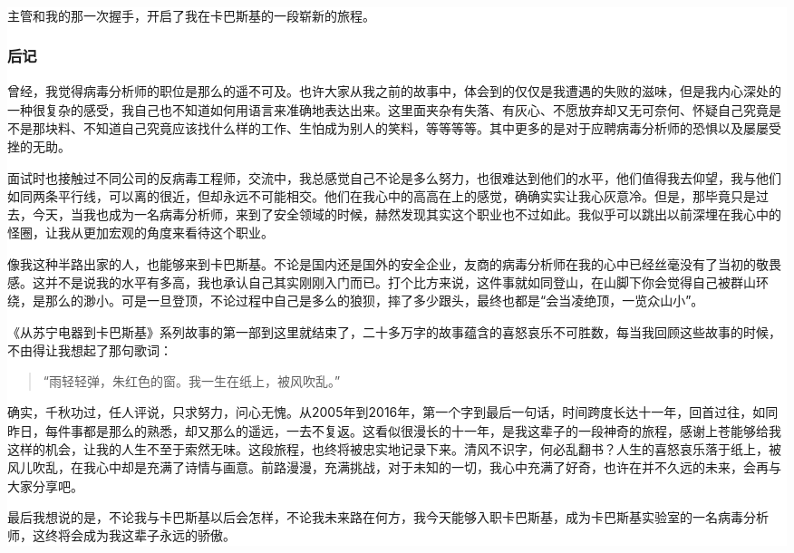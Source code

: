 主管和我的那一次握手，开启了我在卡巴斯基的一段崭新的旅程。

 

### 后记

 

曾经，我觉得病毒分析师的职位是那么的遥不可及。也许大家从我之前的故事中，体会到的仅仅是我遭遇的失败的滋味，但是我内心深处的一种很复杂的感受，我自己也不知道如何用语言来准确地表达出来。这里面夹杂有失落、有灰心、不愿放弃却又无可奈何、怀疑自己究竟是不是那块料、不知道自己究竟应该找什么样的工作、生怕成为别人的笑料，等等等等。其中更多的是对于应聘病毒分析师的恐惧以及屡屡受挫的无助。

面试时也接触过不同公司的反病毒工程师，交流中，我总感觉自己不论是多么努力，也很难达到他们的水平，他们值得我去仰望，我与他们如同两条平行线，可以离的很近，但却永远不可能相交。他们在我心中的高高在上的感觉，确确实实让我心灰意冷。但是，那毕竟只是过去，今天，当我也成为一名病毒分析师，来到了安全领域的时候，赫然发现其实这个职业也不过如此。我似乎可以跳出以前深埋在我心中的怪圈，让我从更加宏观的角度来看待这个职业。

像我这种半路出家的人，也能够来到卡巴斯基。不论是国内还是国外的安全企业，友商的病毒分析师在我的心中已经丝毫没有了当初的敬畏感。这并不是说我的水平有多高，我也承认自己其实刚刚入门而已。打个比方来说，这件事就如同登山，在山脚下你会觉得自己被群山环绕，是那么的渺小。可是一旦登顶，不论过程中自己是多么的狼狈，摔了多少跟头，最终也都是“会当凌绝顶，一览众山小”。

《从苏宁电器到卡巴斯基》系列故事的第一部到这里就结束了，二十多万字的故事蕴含的喜怒哀乐不可胜数，每当我回顾这些故事的时候，不由得让我想起了那句歌词：

> “雨轻轻弹，朱红色的窗。我一生在纸上，被风吹乱。”

确实，千秋功过，任人评说，只求努力，问心无愧。从2005年到2016年，第一个字到最后一句话，时间跨度长达十一年，回首过往，如同昨日，每件事都是那么的熟悉，却又那么的遥远，一去不复返。这看似很漫长的十一年，是我这辈子的一段神奇的旅程，感谢上苍能够给我这样的机会，让我的人生不至于索然无味。这段旅程，也终将被忠实地记录下来。清风不识字，何必乱翻书？人生的喜怒哀乐落于纸上，被风儿吹乱，在我心中却是充满了诗情与画意。前路漫漫，充满挑战，对于未知的一切，我心中充满了好奇，也许在并不久远的未来，会再与大家分享吧。

最后我想说的是，不论我与卡巴斯基以后会怎样，不论我未来路在何方，我今天能够入职卡巴斯基，成为卡巴斯基实验室的一名病毒分析师，这终将会成为我这辈子永远的骄傲。

 